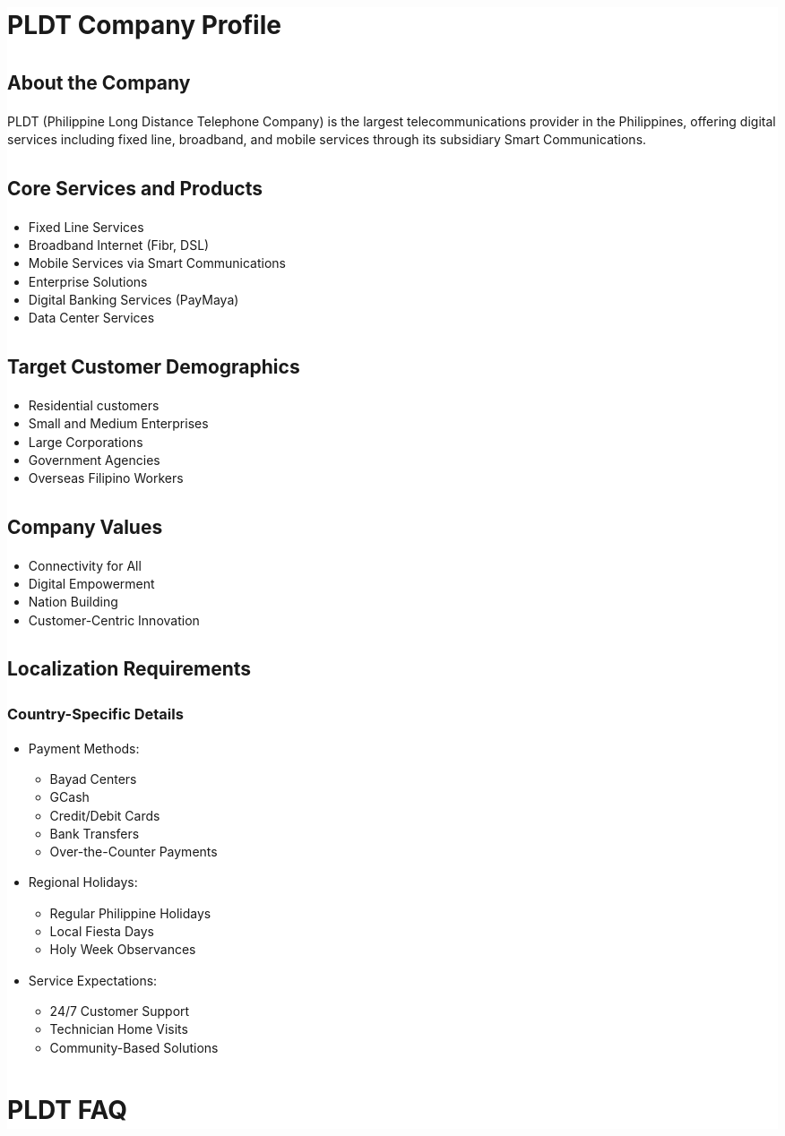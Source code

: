 # PLDT Company Profile

## About the Company
PLDT (Philippine Long Distance Telephone Company) is the largest telecommunications provider in the Philippines, offering digital services including fixed line, broadband, and mobile services through its subsidiary Smart Communications.

## Core Services and Products
- Fixed Line Services
- Broadband Internet (Fibr, DSL)
- Mobile Services via Smart Communications
- Enterprise Solutions
- Digital Banking Services (PayMaya)
- Data Center Services

## Target Customer Demographics
- Residential customers
- Small and Medium Enterprises
- Large Corporations
- Government Agencies
- Overseas Filipino Workers

## Company Values
- Connectivity for All
- Digital Empowerment
- Nation Building
- Customer-Centric Innovation

## Localization Requirements
### Country-Specific Details
- Payment Methods:
  - Bayad Centers
  - GCash
  - Credit/Debit Cards
  - Bank Transfers
  - Over-the-Counter Payments

- Regional Holidays:
  - Regular Philippine Holidays
  - Local Fiesta Days
  - Holy Week Observances

- Service Expectations:
  - 24/7 Customer Support
  - Technician Home Visits
  - Community-Based Solutions
# PLDT FAQ
